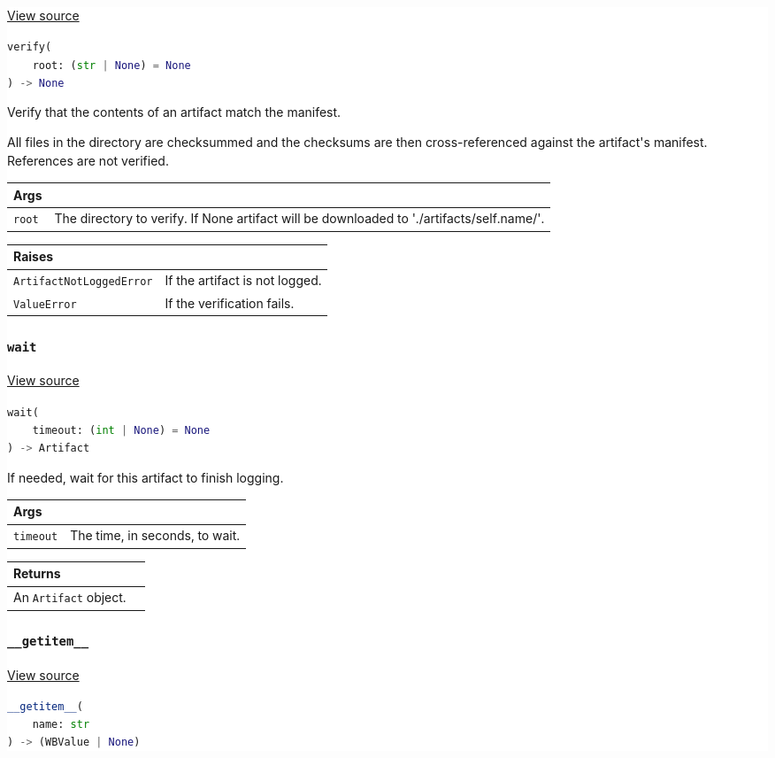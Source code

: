 [View source](https://www.github.com/wandb/wandb/tree/v0.20.1/wandb/sdk/artifacts/artifact.py#L2183-L2219)

```python
verify(
    root: (str | None) = None
) -> None
```

Verify that the contents of an artifact match the manifest.

All files in the directory are checksummed and the checksums are then
cross-referenced against the artifact's manifest. References are not verified.

| Args |  |
| :--- | :--- |
|  `root` |  The directory to verify. If None artifact will be downloaded to './artifacts/self.name/'. |

| Raises |  |
| :--- | :--- |
|  `ArtifactNotLoggedError` |  If the artifact is not logged. |
|  `ValueError` |  If the verification fails. |

### `wait`

[View source](https://www.github.com/wandb/wandb/tree/v0.20.1/wandb/sdk/artifacts/artifact.py#L1132-L1156)

```python
wait(
    timeout: (int | None) = None
) -> Artifact
```

If needed, wait for this artifact to finish logging.

| Args |  |
| :--- | :--- |
|  `timeout` |  The time, in seconds, to wait. |

| Returns |  |
| :--- | :--- |
|  An `Artifact` object. |

### `__getitem__`

[View source](https://www.github.com/wandb/wandb/tree/v0.20.1/wandb/sdk/artifacts/artifact.py#L1316-L1328)

```python
__getitem__(
    name: str
) -> (WBValue | None)
```
